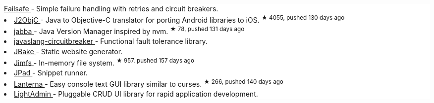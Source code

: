  <a href="https://github.com/jhalterman/failsafe">
   Failsafe
  </a>
  - Simple failure handling with retries and circuit breakers.
 </li>
 <li>
  <a href="https://github.com/google/j2objc">
   J2ObjC
  </a>
  - Java to Objective-C translator for porting Android libraries to iOS.
  <sup>
   &#9733 4055, pushed 130 days ago
  </sup>
 </li>
 <li>
  <a href="https://github.com/shyiko/jabba">
   jabba
  </a>
  - Java Version Manager inspired by nvm.
  <sup>
   &#9733 78, pushed 131 days ago
  </sup>
 </li>
 <li>
  <a href="https://github.com/javaslang/javaslang-circuitbreaker">
   javaslang-circuitbreaker
  </a>
  - Functional fault tolerance library.
 </li>
 <li>
  <a href="http://jbake.org">
   JBake
  </a>
  - Static website generator.
 </li>
 <li>
  <a href="https://github.com/google/jimfs">
   Jimfs
  </a>
  - In-memory file system.
  <sup>
   &#9733 957, pushed 157 days ago
  </sup>
 </li>
 <li>
  <a href="http://jpad.io/">
   JPad
  </a>
  - Snippet runner.
 </li>
 <li>
  <a href="https://github.com/mabe02/lanterna">
   Lanterna
  </a>
  - Easy console text GUI library similar to curses.
  <sup>
   &#9733 266, pushed 140 days ago
  </sup>
 </li>
 <li>
  <a href="http://lightadmin.org/">
   LightAdmin
  </a>
  - Pluggable CRUD UI library for rapid application development.